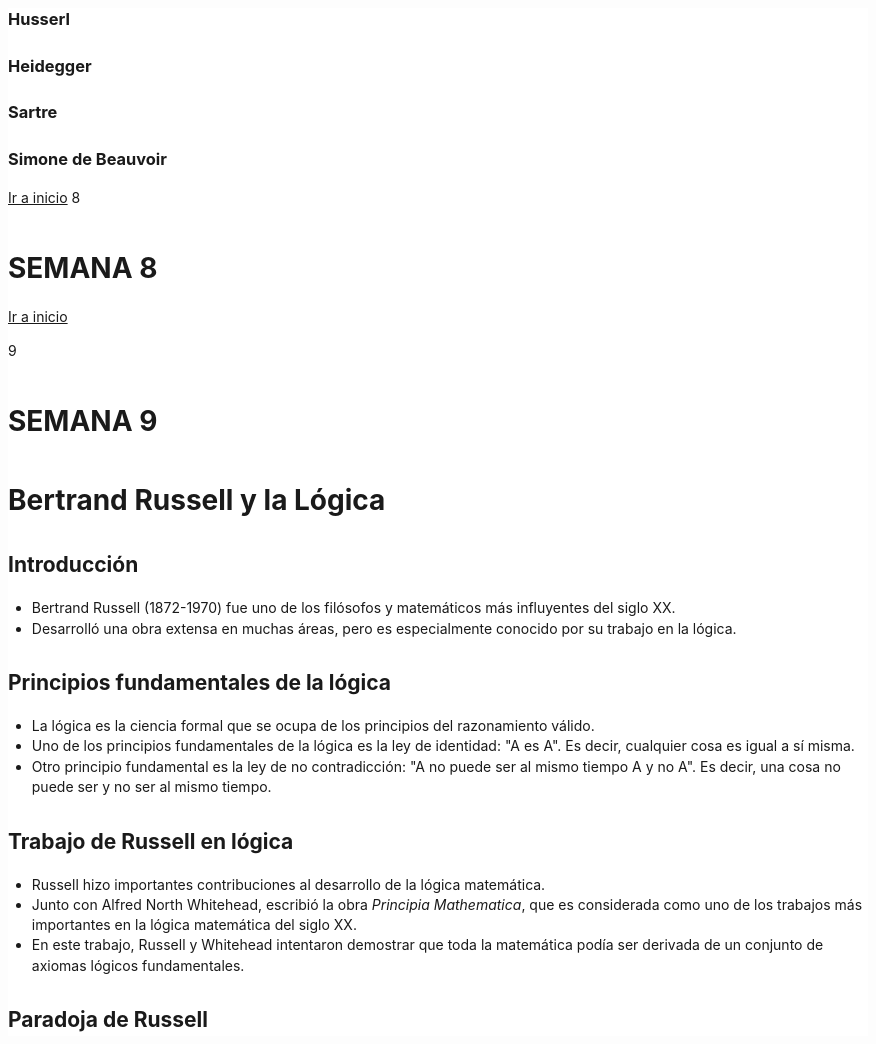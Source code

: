 ### Husserl

### Heidegger

### Sartre

### Simone de Beauvoir


[Ir a inicio](#inicio)
<a name="SEMANA_8">8</a>

# SEMANA 8


[Ir a inicio](#inicio)

<a name="SEMANA_9">9</a>

# SEMANA 9


# Bertrand Russell y la Lógica

## Introducción

- Bertrand Russell (1872-1970) fue uno de los filósofos y matemáticos más influyentes del siglo XX.
- Desarrolló una obra extensa en muchas áreas, pero es especialmente conocido por su trabajo en la lógica.

## Principios fundamentales de la lógica

- La lógica es la ciencia formal que se ocupa de los principios del razonamiento válido.
- Uno de los principios fundamentales de la lógica es la ley de identidad: "A es A". Es decir, cualquier cosa es igual a sí misma.
- Otro principio fundamental es la ley de no contradicción: "A no puede ser al mismo tiempo A y no A". Es decir, una cosa no puede ser y no ser al mismo tiempo.

## Trabajo de Russell en lógica

- Russell hizo importantes contribuciones al desarrollo de la lógica matemática.
- Junto con Alfred North Whitehead, escribió la obra *Principia Mathematica*, que es considerada como uno de los trabajos más importantes en la lógica matemática del siglo XX.
- En este trabajo, Russell y Whitehead intentaron demostrar que toda la matemática podía ser derivada de un conjunto de axiomas lógicos fundamentales.

## Paradoja de Russell
